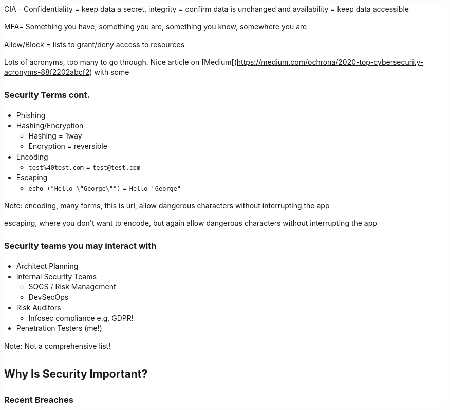 CIA - Confidentiality = keep data a secret, integrity = confirm data is unchanged and availability = keep data accessible

MFA= Something you have, something you are, something you know, somewhere you are

Allow/Block = lists to grant/deny access to resources

Lots of acronyms, too many to go through. Nice article on [Medium[(https://medium.com/ochrona/2020-top-cybersecurity-acronyms-88f2202abcf2) with some





### Security Terms cont.
- Phishing
- Hashing/Encryption
  - Hashing = 1way
  - Encryption = reversible
- Encoding
  - `test%40test.com` = `test@test.com`
- Escaping
  - `echo ("Hello \"George\"")` = `Hello "George"`

Note:
encoding, many forms, this is url, allow dangerous characters without interrupting the app

escaping, where you don't want to encode, but again allow dangerous characters without interrupting the app



### Security teams you may interact with
- Architect Planning
- Internal Security Teams
  - SOCS / Risk Management
  - DevSecOps
- Risk Auditors
  - Infosec compliance e.g. GDPR!
- Penetration Testers (me!)

Note:
Not a comprehensive list!



## Why Is Security Important?



### Recent Breaches

<div class="r-stack">